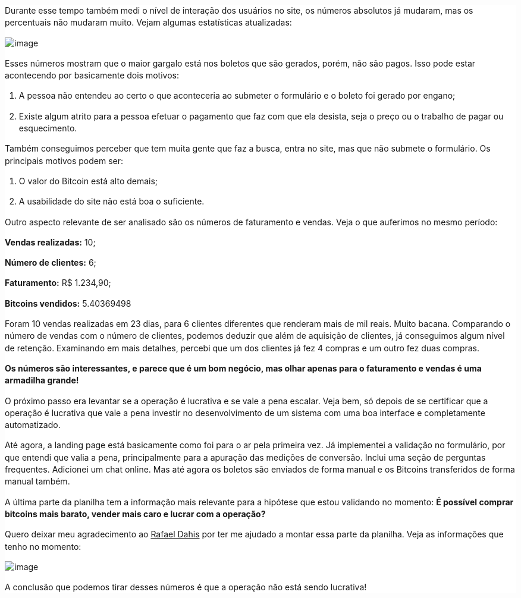 Durante esse tempo também medi o nível de interação dos usuários no site, os números absolutos já mudaram, mas os percentuais não mudaram muito. Vejam algumas estatísticas atualizadas:

![image](/blog/images/posts/2013-07-16/bitboleto-planilha-conversoes.png)

Esses números mostram que o maior gargalo está nos boletos que são gerados, porém, não são pagos. Isso pode estar acontecendo por basicamente dois motivos:

1) A pessoa não entendeu ao certo o que aconteceria ao submeter o formulário e o boleto foi gerado por engano;

2) Existe algum atrito para a pessoa efetuar o pagamento que faz com que ela desista, seja o preço ou o trabalho de pagar ou esquecimento.

Também conseguimos perceber que tem muita gente que faz a busca, entra no site, mas que não submete o formulário. Os principais motivos podem ser:

1) O valor do Bitcoin está alto demais;

2) A usabilidade do site não está boa o suficiente.

Outro aspecto relevante de ser analisado são os números de faturamento e vendas. Veja o que auferimos no mesmo período:

**Vendas realizadas:** 10;

**Número de clientes:** 6;

**Faturamento:** R$ 1.234,90;

**Bitcoins vendidos:** 5.40369498

Foram 10 vendas realizadas em 23 dias, para 6 clientes diferentes que renderam mais de mil reais. Muito bacana. Comparando o número de vendas com o número de clientes, podemos deduzir que além de aquisição de clientes, já conseguimos algum nível de retenção. Examinando em mais detalhes, percebi que um dos clientes já fez 4 compras e um outro fez duas compras.

**Os números são interessantes, e parece que é um bom negócio, mas olhar apenas para o faturamento e vendas é uma armadilha grande!**

O próximo passo era levantar se a operação é lucrativa e se vale a pena escalar. Veja bem, só depois de se certificar que a operação é lucrativa que vale a pena investir no desenvolvimento de um sistema com uma boa interface e completamente automatizado.

Até agora, a landing page está basicamente como foi para o ar pela primeira vez. Já implementei a validação no formulário, por que entendi que valia a pena, principalmente para a apuração das medições de conversão. Inclui uma seção de perguntas frequentes. Adicionei um chat online. Mas até agora os boletos são enviados de forma manual e os Bitcoins transferidos de forma manual também.

A última parte da planilha tem a informação mais relevante para a hipótese que estou validando no momento:
**É possível comprar bitcoins mais barato, vender mais caro e lucrar com a operação?**

Quero deixar meu agradecimento ao [Rafael Dahis](http://rafaeldahis.com/) por ter me ajudado a montar essa parte da planilha. Veja as informações que tenho no momento:

![image](/blog/images/posts/2013-07-16/bitboleto-planilha-financeira.png)

A conclusão que podemos tirar desses números é que a operação não está sendo lucrativa!
